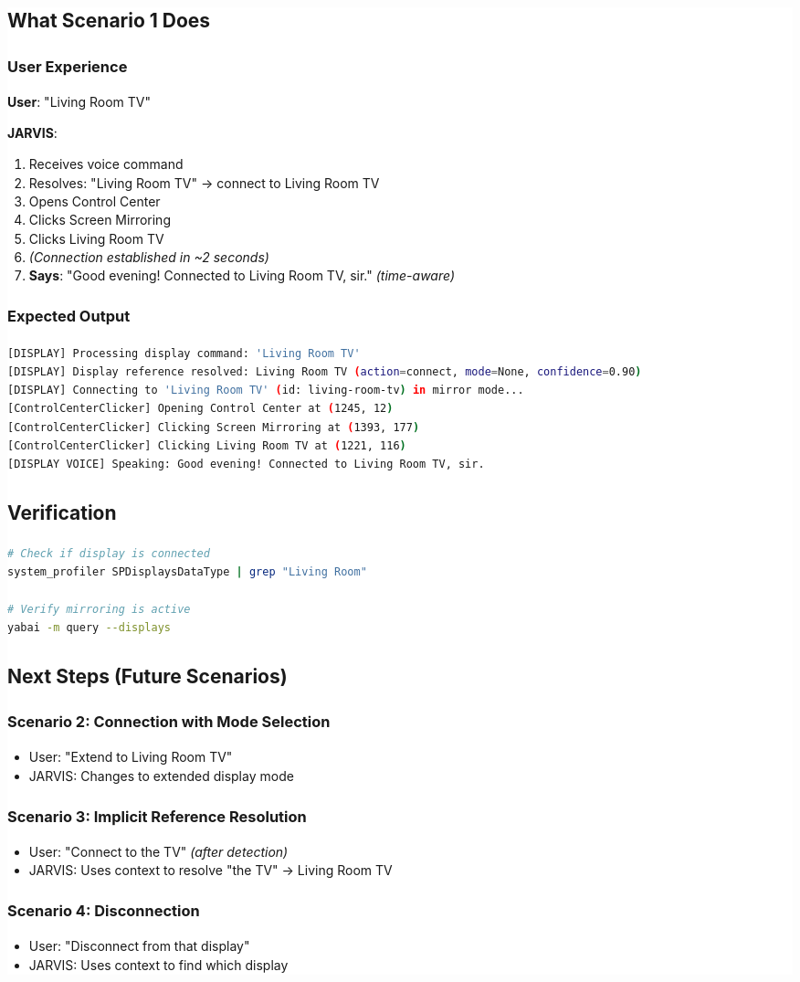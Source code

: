 ## What Scenario 1 Does

### User Experience

**User**: "Living Room TV"

**JARVIS**:
1. Receives voice command
2. Resolves: "Living Room TV" → connect to Living Room TV
3. Opens Control Center
4. Clicks Screen Mirroring
5. Clicks Living Room TV
6. *(Connection established in ~2 seconds)*
7. **Says**: "Good evening! Connected to Living Room TV, sir." *(time-aware)*

### Expected Output

```bash
[DISPLAY] Processing display command: 'Living Room TV'
[DISPLAY] Display reference resolved: Living Room TV (action=connect, mode=None, confidence=0.90)
[DISPLAY] Connecting to 'Living Room TV' (id: living-room-tv) in mirror mode...
[ControlCenterClicker] Opening Control Center at (1245, 12)
[ControlCenterClicker] Clicking Screen Mirroring at (1393, 177)
[ControlCenterClicker] Clicking Living Room TV at (1221, 116)
[DISPLAY VOICE] Speaking: Good evening! Connected to Living Room TV, sir.
```

## Verification

```bash
# Check if display is connected
system_profiler SPDisplaysDataType | grep "Living Room"

# Verify mirroring is active
yabai -m query --displays
```

## Next Steps (Future Scenarios)

### Scenario 2: Connection with Mode Selection
- User: "Extend to Living Room TV"
- JARVIS: Changes to extended display mode

### Scenario 3: Implicit Reference Resolution
- User: "Connect to the TV" *(after detection)*
- JARVIS: Uses context to resolve "the TV" → Living Room TV

### Scenario 4: Disconnection
- User: "Disconnect from that display"
- JARVIS: Uses context to find which display
